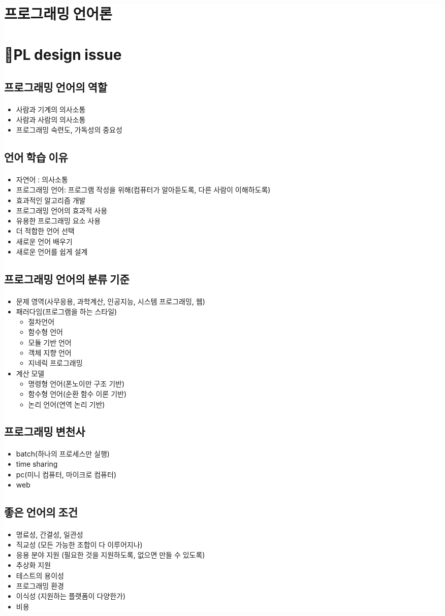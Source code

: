 # 프로그래밍 언어론

# 🌟PL design issue

## 프로그래밍 언어의 역할

- 사람과 기계의 의사소통
- 사람과 사람의 의사소통
- 프로그래밍 숙련도, 가독성의 중요성

## 언어 학습 이유

- 자연어 : 의사소통
- 프로그래밍 언어: 프로그램 작성을 위해(컴퓨터가 알아듣도록, 다른 사람이 이해하도록)
- 효과적인 알고리즘 개발
- 프로그래밍 언어의 효과적 사용
- 유용한 프로그래밍 요소 사용
- 더 적합한 언어 선택
- 새로운 언어 배우기
- 새로운 언어를 쉽게 설계

## 프로그래밍 언어의 분류 기준

- 문제 영역(사무응용, 과학계산, 인공지능, 시스템 프로그래밍, 웹)
- 패러다임(프로그램을 하는 스타일)
    - 절차언어
    - 함수형 언어
    - 모듈 기반 언어
    - 객체 지향 언어
    - 지네릭 프로그래밍
- 계산 모델
    - 명령형 언어(폰노이만 구조 기반)
    - 함수형 언어(순환 함수 이론 기반)
    - 논리 언어(연역 논리 기반)

## 프로그래밍 변천사

- batch(하나의 프로세스만 실행)
- time sharing
- pc(미니 컴퓨터, 마이크로 컴퓨터)
- web

## 좋은 언어의 조건

- 명료성, 간결성, 일관성
- 직교성 (모든 가능한 조합이 다 이루어지나)
- 응용 분야 지원 (필요한 것을 지원하도록, 없으면 만들 수 있도록)
- 추상화 지원
- 테스트의 용이성
- 프로그래밍 환경
- 이식성 (지원하는 플랫폼이 다양한가)
- 비용
